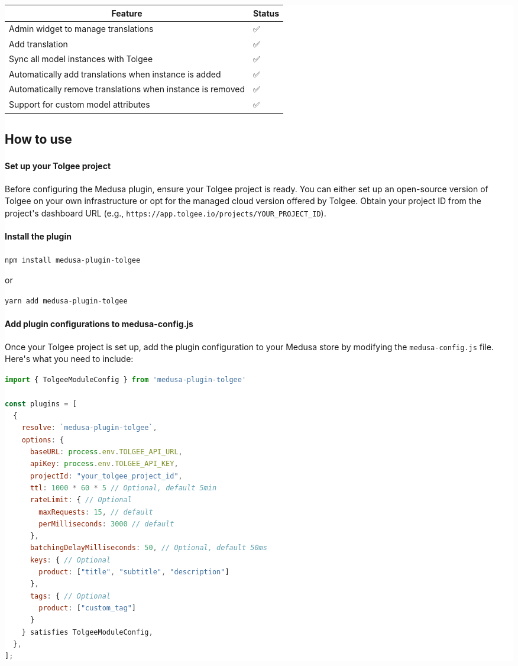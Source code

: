 | Feature                                                   | Status      |
|-----------------------------------------------------------|-------------|
| Admin widget to manage translations                       | ✅         |
| Add translation                                           | ✅         |
| Sync all model instances with Tolgee                      | ✅         |
| Automatically add translations when instance is added     | ✅         |
| Automatically remove translations when instance is removed| ✅         |
| Support for custom model attributes                       | ✅         |


## How to use

#### Set up your Tolgee project

Before configuring the Medusa plugin, ensure your Tolgee project is ready. You can either set up an open-source version of Tolgee on your own infrastructure or opt for the managed cloud version offered by Tolgee. Obtain your project ID from the project's dashboard URL (e.g., `https://app.tolgee.io/projects/YOUR_PROJECT_ID`).

#### Install the plugin

```javascript
npm install medusa-plugin-tolgee
```

or 

```javascript
yarn add medusa-plugin-tolgee
```

#### Add plugin configurations to medusa-config.js

Once your Tolgee project is set up, add the plugin configuration to your Medusa store by modifying the `medusa-config.js` file. Here's what you need to include:

```javascript
import { TolgeeModuleConfig } from 'medusa-plugin-tolgee'

const plugins = [
  {
    resolve: `medusa-plugin-tolgee`,
    options: {
      baseURL: process.env.TOLGEE_API_URL,
      apiKey: process.env.TOLGEE_API_KEY,
      projectId: "your_tolgee_project_id",
      ttl: 1000 * 60 * 5 // Optional, default 5min
      rateLimit: { // Optional
        maxRequests: 15, // default
        perMilliseconds: 3000 // default
      },
      batchingDelayMilliseconds: 50, // Optional, default 50ms
      keys: { // Optional
        product: ["title", "subtitle", "description"]
      },
      tags: { // Optional
        product: ["custom_tag"]
      }
    } satisfies TolgeeModuleConfig,
  },
];
```
